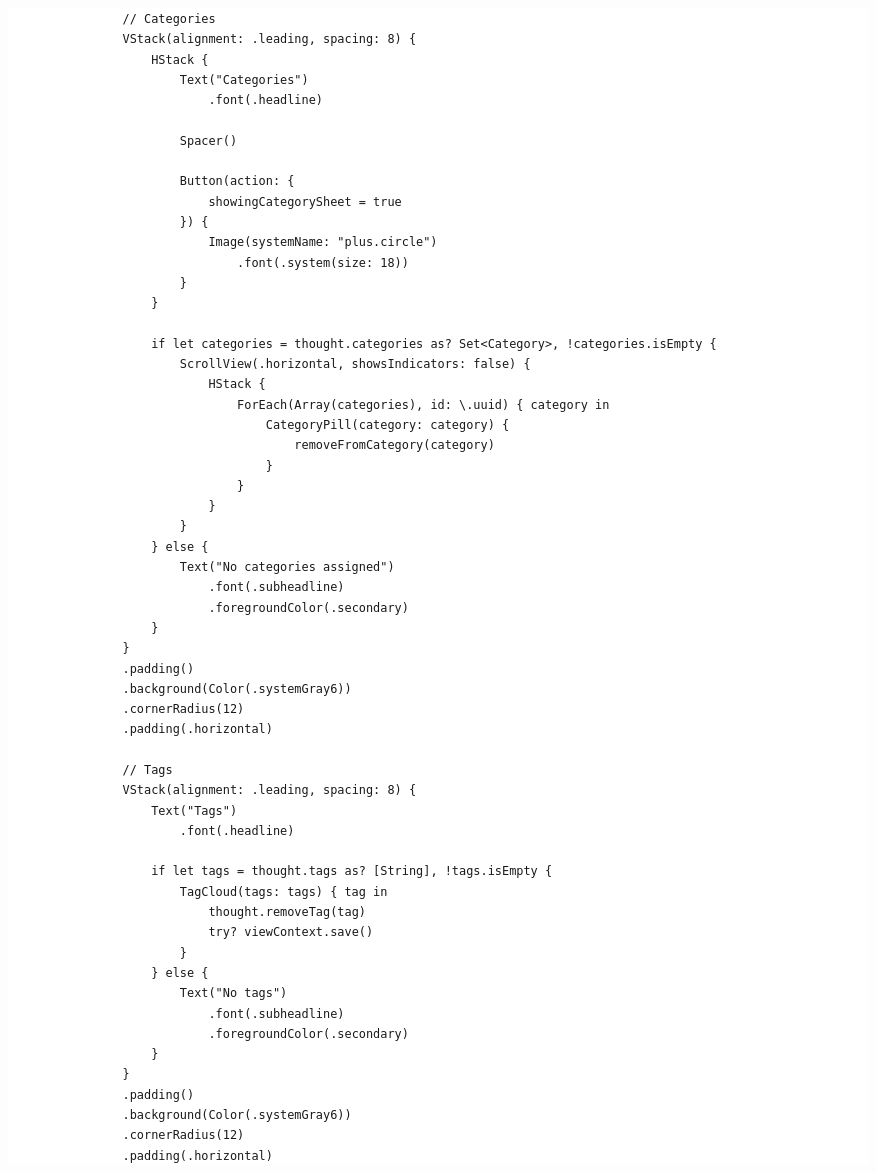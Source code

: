                     // Categories
                    VStack(alignment: .leading, spacing: 8) {
                        HStack {
                            Text("Categories")
                                .font(.headline)
                            
                            Spacer()
                            
                            Button(action: {
                                showingCategorySheet = true
                            }) {
                                Image(systemName: "plus.circle")
                                    .font(.system(size: 18))
                            }
                        }
                        
                        if let categories = thought.categories as? Set<Category>, !categories.isEmpty {
                            ScrollView(.horizontal, showsIndicators: false) {
                                HStack {
                                    ForEach(Array(categories), id: \.uuid) { category in
                                        CategoryPill(category: category) {
                                            removeFromCategory(category)
                                        }
                                    }
                                }
                            }
                        } else {
                            Text("No categories assigned")
                                .font(.subheadline)
                                .foregroundColor(.secondary)
                        }
                    }
                    .padding()
                    .background(Color(.systemGray6))
                    .cornerRadius(12)
                    .padding(.horizontal)
                    
                    // Tags
                    VStack(alignment: .leading, spacing: 8) {
                        Text("Tags")
                            .font(.headline)
                        
                        if let tags = thought.tags as? [String], !tags.isEmpty {
                            TagCloud(tags: tags) { tag in
                                thought.removeTag(tag)
                                try? viewContext.save()
                            }
                        } else {
                            Text("No tags")
                                .font(.subheadline)
                                .foregroundColor(.secondary)
                        }
                    }
                    .padding()
                    .background(Color(.systemGray6))
                    .cornerRadius(12)
                    .padding(.horizontal)
                    